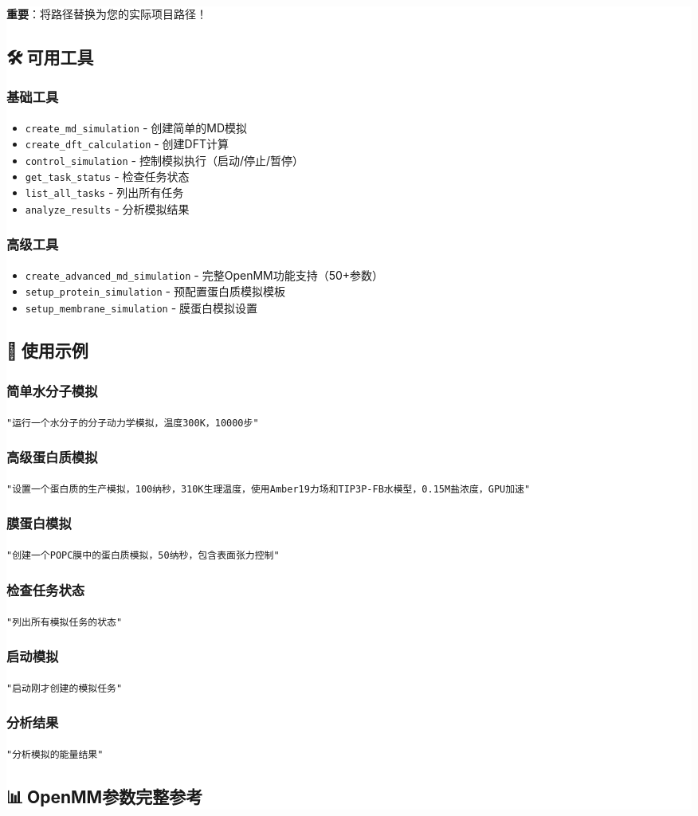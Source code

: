 **重要**：将路径替换为您的实际项目路径！

## 🛠️ 可用工具

### 基础工具
- `create_md_simulation` - 创建简单的MD模拟
- `create_dft_calculation` - 创建DFT计算
- `control_simulation` - 控制模拟执行（启动/停止/暂停）
- `get_task_status` - 检查任务状态
- `list_all_tasks` - 列出所有任务
- `analyze_results` - 分析模拟结果

### 高级工具
- `create_advanced_md_simulation` - 完整OpenMM功能支持（50+参数）
- `setup_protein_simulation` - 预配置蛋白质模拟模板
- `setup_membrane_simulation` - 膜蛋白模拟设置

## 💬 使用示例

### 简单水分子模拟
```
"运行一个水分子的分子动力学模拟，温度300K，10000步"
```

### 高级蛋白质模拟
```
"设置一个蛋白质的生产模拟，100纳秒，310K生理温度，使用Amber19力场和TIP3P-FB水模型，0.15M盐浓度，GPU加速"
```

### 膜蛋白模拟
```
"创建一个POPC膜中的蛋白质模拟，50纳秒，包含表面张力控制"
```

### 检查任务状态
```
"列出所有模拟任务的状态"
```

### 启动模拟
```
"启动刚才创建的模拟任务"
```

### 分析结果
```
"分析模拟的能量结果"
```

## 📊 OpenMM参数完整参考
